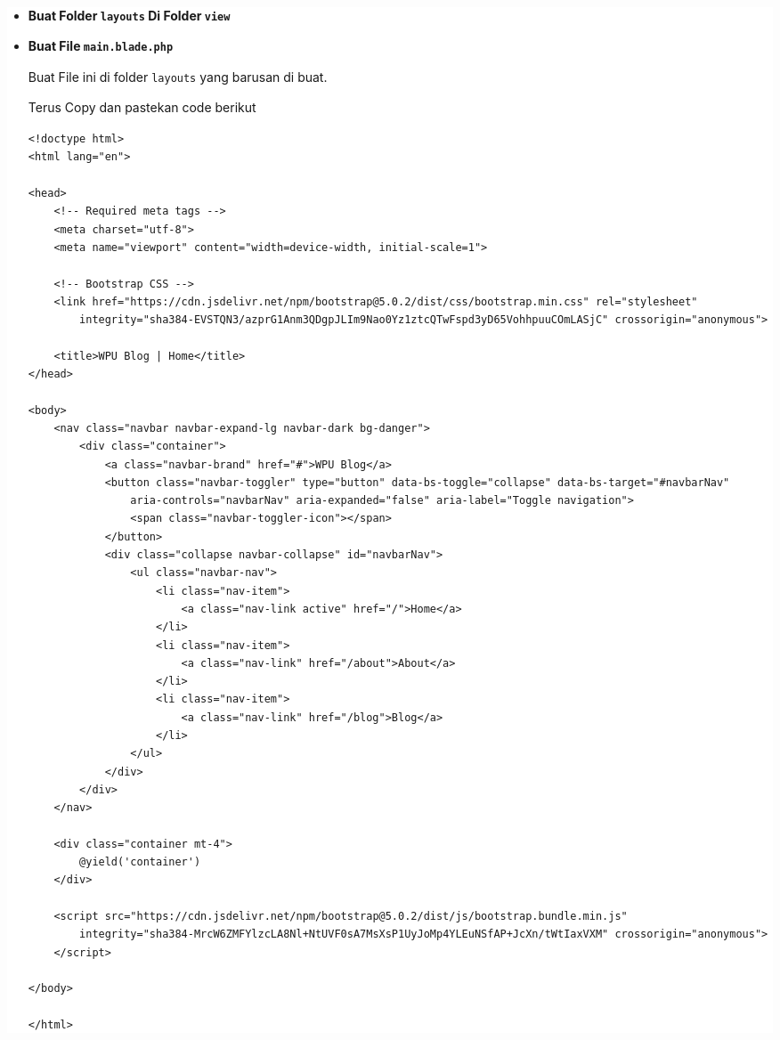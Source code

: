 - **Buat Folder `layouts` Di Folder `view`**
- **Buat File `main.blade.php`**

  Buat File ini di folder `layouts` yang barusan di buat.

  Terus Copy dan pastekan code berikut

  ```
  <!doctype html>
  <html lang="en">

  <head>
      <!-- Required meta tags -->
      <meta charset="utf-8">
      <meta name="viewport" content="width=device-width, initial-scale=1">

      <!-- Bootstrap CSS -->
      <link href="https://cdn.jsdelivr.net/npm/bootstrap@5.0.2/dist/css/bootstrap.min.css" rel="stylesheet"
          integrity="sha384-EVSTQN3/azprG1Anm3QDgpJLIm9Nao0Yz1ztcQTwFspd3yD65VohhpuuCOmLASjC" crossorigin="anonymous">

      <title>WPU Blog | Home</title>
  </head>

  <body>
      <nav class="navbar navbar-expand-lg navbar-dark bg-danger">
          <div class="container">
              <a class="navbar-brand" href="#">WPU Blog</a>
              <button class="navbar-toggler" type="button" data-bs-toggle="collapse" data-bs-target="#navbarNav"
                  aria-controls="navbarNav" aria-expanded="false" aria-label="Toggle navigation">
                  <span class="navbar-toggler-icon"></span>
              </button>
              <div class="collapse navbar-collapse" id="navbarNav">
                  <ul class="navbar-nav">
                      <li class="nav-item">
                          <a class="nav-link active" href="/">Home</a>
                      </li>
                      <li class="nav-item">
                          <a class="nav-link" href="/about">About</a>
                      </li>
                      <li class="nav-item">
                          <a class="nav-link" href="/blog">Blog</a>
                      </li>
                  </ul>
              </div>
          </div>
      </nav>

      <div class="container mt-4">
          @yield('container')
      </div>

      <script src="https://cdn.jsdelivr.net/npm/bootstrap@5.0.2/dist/js/bootstrap.bundle.min.js"
          integrity="sha384-MrcW6ZMFYlzcLA8Nl+NtUVF0sA7MsXsP1UyJoMp4YLEuNSfAP+JcXn/tWtIaxVXM" crossorigin="anonymous">
      </script>

  </body>

  </html>
  ```
